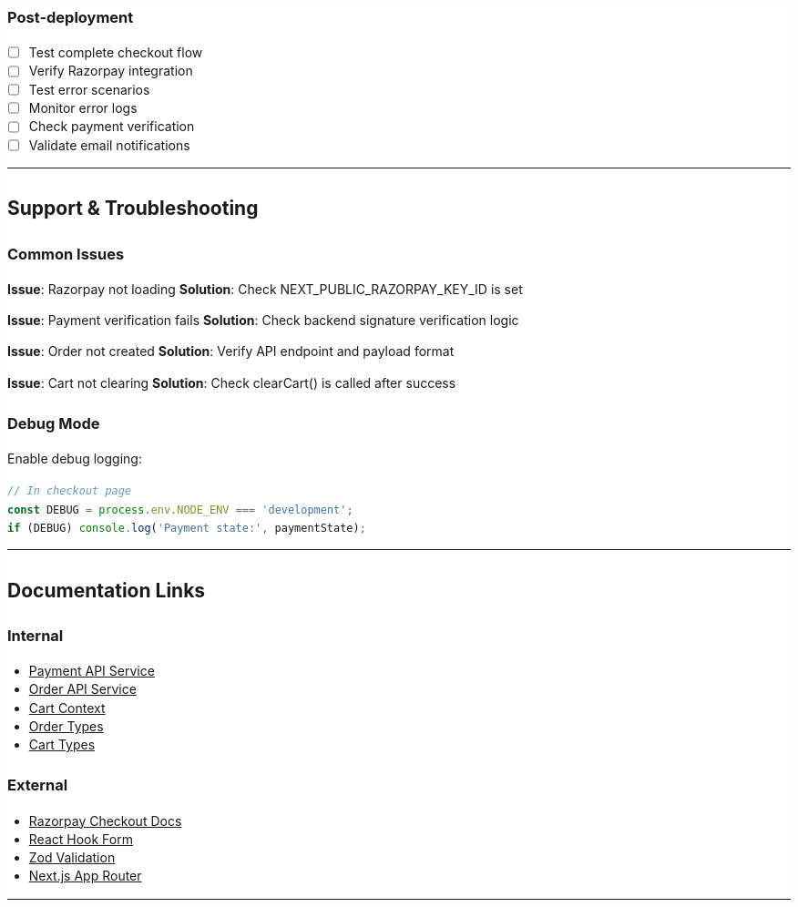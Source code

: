### Post-deployment
- [ ] Test complete checkout flow
- [ ] Verify Razorpay integration
- [ ] Test error scenarios
- [ ] Monitor error logs
- [ ] Check payment verification
- [ ] Validate email notifications

---

## Support & Troubleshooting

### Common Issues

**Issue**: Razorpay not loading
**Solution**: Check NEXT_PUBLIC_RAZORPAY_KEY_ID is set

**Issue**: Payment verification fails
**Solution**: Check backend signature verification logic

**Issue**: Order not created
**Solution**: Verify API endpoint and payload format

**Issue**: Cart not clearing
**Solution**: Check clearCart() is called after success

### Debug Mode
Enable debug logging:
```typescript
// In checkout page
const DEBUG = process.env.NODE_ENV === 'development';
if (DEBUG) console.log('Payment state:', paymentState);
```

---

## Documentation Links

### Internal
- [Payment API Service](/web/src/services/payment-api.service.ts)
- [Order API Service](/web/src/services/order-api.service.ts)
- [Cart Context](/web/src/contexts/CartContext.tsx)
- [Order Types](/web/src/types/order.ts)
- [Cart Types](/web/src/types/cart.ts)

### External
- [Razorpay Checkout Docs](https://razorpay.com/docs/payments/payment-gateway/web-integration/)
- [React Hook Form](https://react-hook-form.com/)
- [Zod Validation](https://zod.dev/)
- [Next.js App Router](https://nextjs.org/docs/app)

---